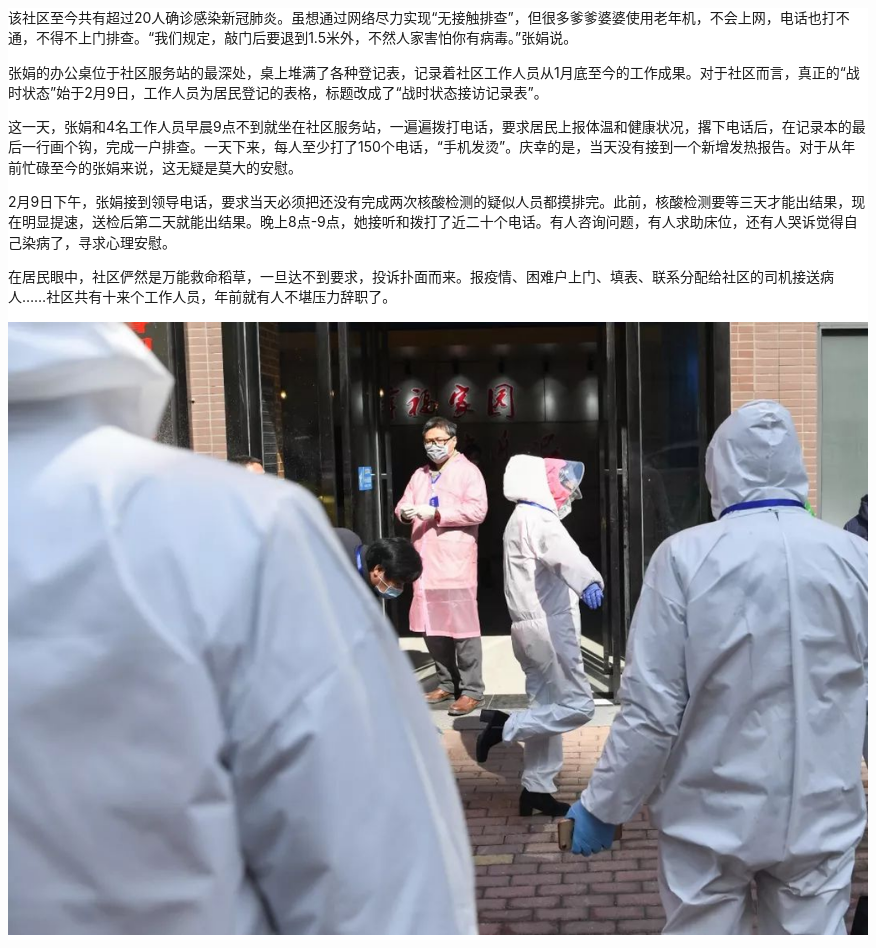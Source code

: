   

该社区至今共有超过20人确诊感染新冠肺炎。虽想通过网络尽力实现“无接触排查”，但很多爹爹婆婆使用老年机，不会上网，电话也打不通，不得不上门排查。“我们规定，敲门后要退到1.5米外，不然人家害怕你有病毒。”张娟说。

  

张娟的办公桌位于社区服务站的最深处，桌上堆满了各种登记表，记录着社区工作人员从1月底至今的工作成果。对于社区而言，真正的“战时状态”始于2月9日，工作人员为居民登记的表格，标题改成了“战时状态接访记录表”。

  

这一天，张娟和4名工作人员早晨9点不到就坐在社区服务站，一遍遍拨打电话，要求居民上报体温和健康状况，撂下电话后，在记录本的最后一行画个钩，完成一户排查。一天下来，每人至少打了150个电话，“手机发烫”。庆幸的是，当天没有接到一个新增发热报告。对于从年前忙碌至今的张娟来说，这无疑是莫大的安慰。

  

2月9日下午，张娟接到领导电话，要求当天必须把还没有完成两次核酸检测的疑似人员都摸排完。此前，核酸检测要等三天才能出结果，现在明显提速，送检后第二天就能出结果。晚上8点-9点，她接听和拨打了近二十个电话。有人咨询问题，有人求助床位，还有人哭诉觉得自己染病了，寻求心理安慰。

  

在居民眼中，社区俨然是万能救命稻草，一旦达不到要求，投诉扑面而来。报疫情、困难户上门、填表、联系分配给社区的司机接送病人……社区共有十来个工作人员，年前就有人不堪压力辞职了。

  

![](/images/post/dbf3032219f965426470907d7f0218fb.jpg)
